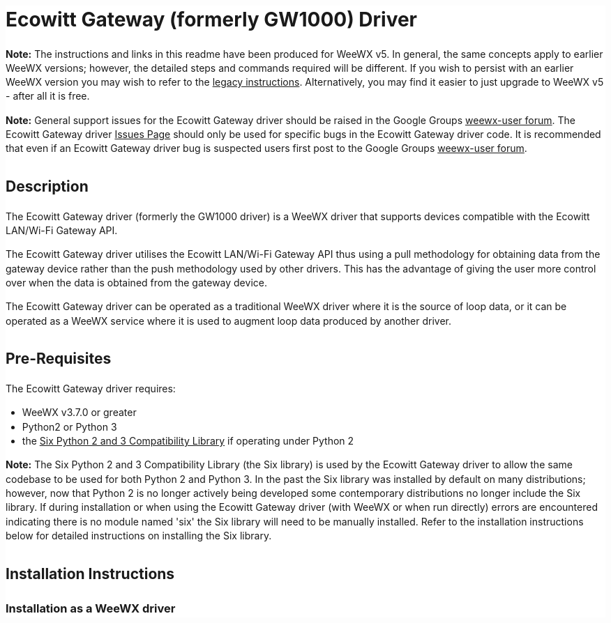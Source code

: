 # Ecowitt Gateway (formerly GW1000) Driver

**Note:** The instructions and links in this readme have been produced for WeeWX v5. In general, the same concepts apply to earlier WeeWX versions; however, the detailed steps and commands required will be different. If you wish to persist with an earlier WeeWX version you may wish to refer to the [legacy instructions](https://github.com/gjr80/weewx-gw1000/wiki/Legacy-instructions). Alternatively, you may find it easier to just upgrade to WeeWX v5 - after all it is free.

**Note:** General support issues for the Ecowitt Gateway driver should be raised in the Google Groups [weewx-user forum](https://groups.google.com/g/weewx-user "Google Groups weewx-user forum"). The Ecowitt Gateway driver [Issues Page](https://github.com/gjr80/weewx-gw1000/issues "Ecowitt Gateway driver Issues") should only be used for specific bugs in the Ecowitt Gateway driver code. It is recommended that even if an Ecowitt Gateway driver bug is suspected users first post to the Google Groups [weewx-user forum](https://groups.google.com/g/weewx-user "Google Groups weewx-user forum").

## Description

The Ecowitt Gateway driver (formerly the GW1000 driver) is a WeeWX driver that supports devices compatible with the Ecowitt LAN/Wi-Fi Gateway API.

The Ecowitt Gateway driver utilises the Ecowitt LAN/Wi-Fi Gateway API thus using a pull methodology for obtaining data from the gateway device rather than the push methodology used by other drivers. This has the advantage of giving the user more control over when the data is obtained from the gateway device.

The Ecowitt Gateway driver can be operated as a traditional WeeWX driver where it is the source of loop data, or it can be operated as a WeeWX service where it is used to augment loop data produced by another driver.

## Pre-Requisites

The Ecowitt Gateway driver requires:

- WeeWX v3.7.0 or greater
- Python2 or Python 3
- the [Six Python 2 and 3 Compatibility Library](https://six.readthedocs.io) if operating under Python 2

**Note:** The Six Python 2 and 3 Compatibility Library (the Six library) is used by the Ecowitt Gateway driver to allow the same codebase to be used for both Python 2 and Python 3. In the past the Six library was installed by default on many distributions; however, now that Python 2 is no longer actively being developed some contemporary distributions no longer include the Six library. If during installation or when using the Ecowitt Gateway driver (with WeeWX or when run directly) errors are encountered indicating there is no module named 'six' the Six library will need to be manually installed. Refer to the installation instructions below for detailed instructions on installing the Six library.  

## Installation Instructions

### Installation as a WeeWX driver
